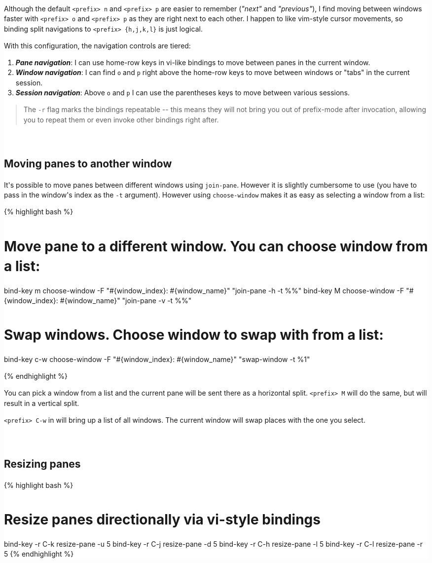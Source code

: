 Although the default `<prefix> n` and `<prefix> p` are easier to remember (_"next"_ and _"previous"_), I find moving between windows faster with `<prefix> o` and `<prefix> p` as they are right next to each other. I happen to like vim-style cursor movements, so binding split navigations to `<prefix> {h,j,k,l}` is just logical.

With this configuration,  the navigation controls are tiered:

1. ___Pane navigation___: I can use home-row keys in vi-like bindings to move between panes in the current window.
2. ___Window navigation___: I can find `o` and `p` right above the home-row keys to move between windows or "tabs" in the current session.
3. ___Session navigation___: Above `o` and `p` I can use the parentheses keys to move between various sessions.

> The `-r` flag marks the bindings repeatable -- this means they will not bring you out of prefix-mode after invocation, allowing you to repeat them or even invoke other bindings right after.

<br>

## Moving panes to another window

It's possible to move panes between different windows using `join-pane`. However it is slightly cumbersome to use (you have to pass in the window's index as the `-t` argument). However using `choose-window` makes it as easy as selecting a window from a list:

{% highlight bash %}

# Move pane to a different window. You can choose window from a list:
bind-key m choose-window -F "#{window_index}: #{window_name}" "join-pane -h -t %%"
bind-key M choose-window -F "#{window_index}: #{window_name}" "join-pane -v -t %%"

# Swap windows. Choose window to swap with from a list:
bind-key c-w choose-window -F "#{window_index}: #{window_name}" "swap-window -t %1"

{% endhighlight %}

You can pick a window from a list and the current pane will be sent there as a horizontal split. `<prefix> M` will do the same, but will result in a vertical split.

`<prefix> C-w` in will bring up a list of all windows. The current window will swap places with the one you select.

<br>

## Resizing panes

{% highlight bash %}
# Resize panes directionally via vi-style bindings
bind-key -r C-k resize-pane -u 5
bind-key -r C-j resize-pane -d 5
bind-key -r C-h resize-pane -l 5
bind-key -r C-l resize-pane -r 5
{% endhighlight %}
